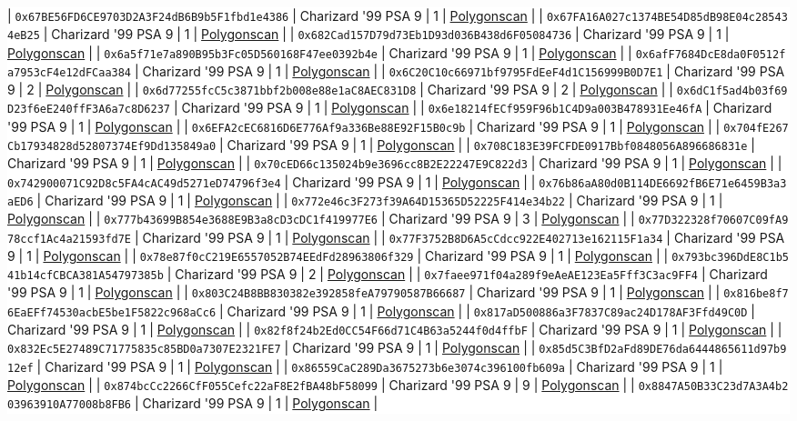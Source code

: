 | `0x67BE56FD6CE9703D2A3F24dB6B9b5F1fbd1e4386` | Charizard '99 PSA 9 | 1 | [Polygonscan](https://polygonscan.com/tx/0xf2bff64858c1a9d57e6b44d04f06021409d5c5696f99ab0576f958da9f4fd272) |
| `0x67FA16A027c1374BE54D85dB98E04c285434eB25` | Charizard '99 PSA 9 | 1 | [Polygonscan](https://polygonscan.com/tx/0x903da8dda19a48d527ecccd31811c8663c10226510c9493999c545dd973ec7cd) |
| `0x682Cad157D79d73Eb1D93d036B438d6F05084736` | Charizard '99 PSA 9 | 1 | [Polygonscan](https://polygonscan.com/tx/0x6889a7f0bc0871a8b1b89408601206302b1be32044c565d6f1b5783308e412f1) |
| `0x6a5f71e7a890B95b3Fc05D560168F47ee0392b4e` | Charizard '99 PSA 9 | 1 | [Polygonscan](https://polygonscan.com/tx/0xf6302de09ca1e4efa372369af2e6024bc721947065af4f3819e4a234f7c9147f) |
| `0x6afF7684DcE8da0F0512fa7953cF4e12dFCaa384` | Charizard '99 PSA 9 | 1 | [Polygonscan](https://polygonscan.com/tx/0x6da764f91bdec7b138c4f12f39a598231e479ae28958c8cec40f5de918c6de7d) |
| `0x6C20C10c66971bf9795FdEeF4d1C156999B0D7E1` | Charizard '99 PSA 9 | 2 | [Polygonscan](https://polygonscan.com/tx/0xf8c4736741fc2521921eb4f1f3649069699adab98f570f003e2addc424b07386) |
| `0x6d77255fcC5c3871bbf2b008e88e1aC8AEC831D8` | Charizard '99 PSA 9 | 2 | [Polygonscan](https://polygonscan.com/tx/0x1b56dd82592b49c345931140fc5ec29774b0e82ac227abe1af292e0a150d45ad) |
| `0x6dC1f5ad4b03f69D23f6eE240ffF3A6a7c8D6237` | Charizard '99 PSA 9 | 1 | [Polygonscan](https://polygonscan.com/tx/0xc7120b4c9824419cfcb5d9b667f2845f71abd52bf29e3f9fa9e5ce6b343847bf) |
| `0x6e18214fECf959F96b1C4D9a003B478931Ee46fA` | Charizard '99 PSA 9 | 1 | [Polygonscan](https://polygonscan.com/tx/0x63bd6d3c54cb75b50d2da68bf58d2b1646d887f5df2915d574482adcca719c77) |
| `0x6EFA2cEC6816D6E776Af9a336Be88E92F15B0c9b` | Charizard '99 PSA 9 | 1 | [Polygonscan](https://polygonscan.com/tx/0xcc8934f2c3f153d019961d9d813fffbb340d5eb4ecaa03e20d9559d0da0a569e) |
| `0x704fE267Cb17934828d52807374Ef9Dd135849a0` | Charizard '99 PSA 9 | 1 | [Polygonscan](https://polygonscan.com/tx/0x9879723538e3dfd8825f27f5cdb6b53946322ef265d1408ba29ceb49c48921c6) |
| `0x708C183E39FCFDE0917Bbf0848056A896686831e` | Charizard '99 PSA 9 | 1 | [Polygonscan](https://polygonscan.com/tx/0xd0d2011c20890f9021beff8b772ebb0d2a6dca9e22c53857c9f98cbe2491956e) |
| `0x70cED66c135024b9e3696cc8B2E22247E9C822d3` | Charizard '99 PSA 9 | 1 | [Polygonscan](https://polygonscan.com/tx/0xa2d116b5eb1ea47af4e86a2ab8a89e6ef2ba93013c9c471271d1c1813f22b9ed) |
| `0x742900071C92D8c5FA4cAC49d5271eD74796f3e4` | Charizard '99 PSA 9 | 1 | [Polygonscan](https://polygonscan.com/tx/0x2d1ddab4c6c11c8d7b0bfdf7ccbda07fc2c0f01110df5f864d8b273d8b9e9271) |
| `0x76b86aA80d0B114DE6692fB6E71e6459B3a3aED6` | Charizard '99 PSA 9 | 1 | [Polygonscan](https://polygonscan.com/tx/0x3d91e2f7a4ba6ca740aef9be9177b9ff8fc5654102b34087383b8be2d40f8c63) |
| `0x772e46c3F273f39A64D15365D52225F414e34b22` | Charizard '99 PSA 9 | 1 | [Polygonscan](https://polygonscan.com/tx/0x35b244b6a3f11681305dd29f7a35aeae3ecdce6fe165dad08ed561ed0145a8aa) |
| `0x777b43699B854e3688E9B3a8cD3cDC1f419977E6` | Charizard '99 PSA 9 | 3 | [Polygonscan](https://polygonscan.com/tx/0xf67a3854ab61f19dd3e694edeba89d929462640a6e67e2baf21d164cdcf622a4) |
| `0x77D322328f70607C09fA978ccf1Ac4a21593fd7E` | Charizard '99 PSA 9 | 1 | [Polygonscan](https://polygonscan.com/tx/0x0308f60feb2c693a124af598180add0a3cac16a2b010315f48e737b38e4b5bf1) |
| `0x77F3752B8D6A5cCdcc922E402713e162115F1a34` | Charizard '99 PSA 9 | 1 | [Polygonscan](https://polygonscan.com/tx/0x0fce5bbd0aa379e73ff6612ce1122c2d81d87889ec359c4a0adf43007ad29f45) |
| `0x78e87f0cC219E6557052B74EEdFd28963806f329` | Charizard '99 PSA 9 | 1 | [Polygonscan](https://polygonscan.com/tx/0x95f1217a846d152f6dfabdbac3cff4a5e061bb138c6b6bd50da3825a64ea4dca) |
| `0x793bc396DdE8C1b541b14cfCBCA381A54797385b` | Charizard '99 PSA 9 | 2 | [Polygonscan](https://polygonscan.com/tx/0x1874b95670896c7814c062ea5d9700ece6f2d16a9f91542680d2c40e6cd7ffe4) |
| `0x7faee971f04a289f9eAeAE123Ea5Fff3C3ac9FF4` | Charizard '99 PSA 9 | 1 | [Polygonscan](https://polygonscan.com/tx/0x703f730a1e64426d1f0cee951651925098db426d4322135380ca34e463c1ea68) |
| `0x803C24B8BB830382e392858feA79790587B66687` | Charizard '99 PSA 9 | 1 | [Polygonscan](https://polygonscan.com/tx/0x229d026c354bda2cc786278b84f6db47714f53d29e2fca9149617cecb8a13111) |
| `0x816be8f76EaEFf74530acbE5be1F5822c968aCc6` | Charizard '99 PSA 9 | 1 | [Polygonscan](https://polygonscan.com/tx/0x6d155c19462be24ce432c8c1a0586d84692c5cb526adc93606a4f2bc1550f6ea) |
| `0x817aD500886a3F7837C89ac24D178AF3Ffd49C0D` | Charizard '99 PSA 9 | 1 | [Polygonscan](https://polygonscan.com/tx/0x6076c2976d3ff56f4d8d7094873b53d3146c0e75c0aa5a7e39800178c7ca39ec) |
| `0x82f8f24b2Ed0CC54F66d71C4B63a5244f0d4ffbF` | Charizard '99 PSA 9 | 1 | [Polygonscan](https://polygonscan.com/tx/0x4f33fa871efe53f57784cb5f229a48a440577c0fccc275b26da068401e501bf2) |
| `0x832Ec5E27489C71775835c85BD0a7307E2321FE7` | Charizard '99 PSA 9 | 1 | [Polygonscan](https://polygonscan.com/tx/0x403c8cb6ca00867170fbf05b17a15fcde7aaa8479bcfff0fda941d2ffce04453) |
| `0x85d5C3BfD2aFd89DE76da6444865611d97b912ef` | Charizard '99 PSA 9 | 1 | [Polygonscan](https://polygonscan.com/tx/0xbe6f6aae2490c4b0a64cf522d135a388646a83febf3b360eacbf33582653643e) |
| `0x86559CaC289Da3675273b6e3074c396100fb609a` | Charizard '99 PSA 9 | 1 | [Polygonscan](https://polygonscan.com/tx/0xad70661c3809fdbe024e4404d325703141ba0b82e87197654e6e7c52d35303cb) |
| `0x874bcCc2266CfF055Cefc22aF8E2fBA48bF58099` | Charizard '99 PSA 9 | 9 | [Polygonscan](https://polygonscan.com/tx/0x735d10e161b08ed4d829fbf44bb8c18edde013340c6f189b1289e5f2744a8f96) |
| `0x8847A50B33C23d7A3A4b203963910A77008b8FB6` | Charizard '99 PSA 9 | 1 | [Polygonscan](https://polygonscan.com/tx/0xa58163a807dbd63c70e4df8dbaee0a64ac498fd6b7f16251ec6d2cbb3dfbb6fc) |
